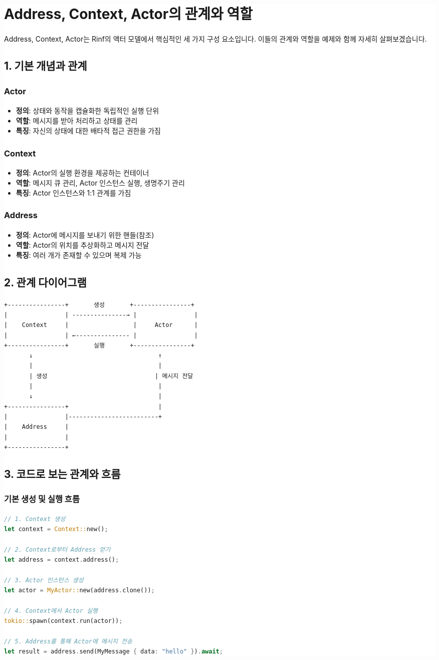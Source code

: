 # Address, Context, Actor의 관계와 역할

Address, Context, Actor는 Rinf의 액터 모델에서 핵심적인 세 가지 구성 요소입니다. 이들의 관계와 역할을 예제와 함께 자세히 살펴보겠습니다.

## 1. 기본 개념과 관계

### Actor
- **정의**: 상태와 동작을 캡슐화한 독립적인 실행 단위
- **역할**: 메시지를 받아 처리하고 상태를 관리
- **특징**: 자신의 상태에 대한 배타적 접근 권한을 가짐

### Context
- **정의**: Actor의 실행 환경을 제공하는 컨테이너
- **역할**: 메시지 큐 관리, Actor 인스턴스 실행, 생명주기 관리
- **특징**: Actor 인스턴스와 1:1 관계를 가짐

### Address
- **정의**: Actor에 메시지를 보내기 위한 핸들(참조)
- **역할**: Actor의 위치를 추상화하고 메시지 전달
- **특징**: 여러 개가 존재할 수 있으며 복제 가능

## 2. 관계 다이어그램

```
+----------------+       생성       +----------------+
|                | ---------------→ |                |
|    Context     |                  |     Actor      |
|                | ←--------------- |                |
+----------------+       실행       +----------------+
       ↓                                   ↑
       |                                   |
       | 생성                              | 메시지 전달
       |                                   |
       ↓                                   |
+----------------+                         |
|                |-------------------------+
|    Address     |
|                |
+----------------+
```

## 3. 코드로 보는 관계와 흐름

### 기본 생성 및 실행 흐름

```rust
// 1. Context 생성
let context = Context::new();

// 2. Context로부터 Address 얻기
let address = context.address();

// 3. Actor 인스턴스 생성
let actor = MyActor::new(address.clone());

// 4. Context에서 Actor 실행
tokio::spawn(context.run(actor));

// 5. Address를 통해 Actor에 메시지 전송
let result = address.send(MyMessage { data: "hello" }).await;
```
